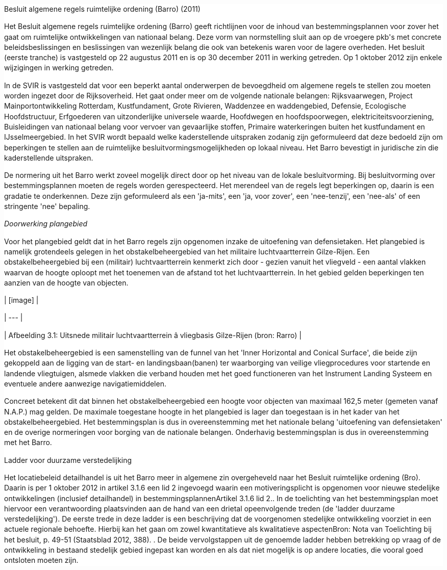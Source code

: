 Besluit algemene regels ruimtelijke ordening (Barro) (2011\)

Het Besluit algemene regels ruimtelijke ordening (Barro) geeft richtlijnen voor de inhoud van bestemmingsplannen voor zover het gaat om ruimtelijke ontwikkelingen van nationaal belang. Deze vorm van normstelling sluit aan op de vroegere pkb's met concrete beleidsbeslissingen en beslissingen van wezenlijk belang die ook van betekenis waren voor de lagere overheden. Het besluit (eerste tranche) is vastgesteld op 22 augustus 2011 en is op 30 december 2011 in werking getreden. Op 1 oktober 2012 zijn enkele wijzigingen in werking getreden.

In de SVIR is vastgesteld dat voor een beperkt aantal onderwerpen de bevoegdheid om algemene regels te stellen zou moeten worden ingezet door de Rijksoverheid. Het gaat onder meer om de volgende nationale belangen: Rijksvaarwegen, Project Mainportontwikkeling Rotterdam, Kustfundament, Grote Rivieren, Waddenzee en waddengebied, Defensie, Ecologische Hoofdstructuur, Erfgoederen van uitzonderlijke universele waarde, Hoofdwegen en hoofdspoorwegen, elektriciteitsvoorziening, Buisleidingen van nationaal belang voor vervoer van gevaarlijke stoffen, Primaire waterkeringen buiten het kustfundament en IJsselmeergebied. In het SVIR wordt bepaald welke kaderstellende uitspraken zodanig zijn geformuleerd dat deze bedoeld zijn om beperkingen te stellen aan de ruimtelijke besluitvormingsmogelijkheden op lokaal niveau. Het Barro bevestigt in juridische zin die kaderstellende uitspraken.

De normering uit het Barro werkt zoveel mogelijk direct door op het niveau van de lokale besluitvorming. Bij besluitvorming over bestemmingsplannen moeten de regels worden gerespecteerd. Het merendeel van de regels legt beperkingen op, daarin is een gradatie te onderkennen. Deze zijn geformuleerd als een 'ja\-mits', een 'ja, voor zover', een 'nee\-tenzij', een 'nee\-als' of een stringente 'nee' bepaling.

*Doorwerking plangebied*

Voor het plangebied geldt dat in het Barro regels zijn opgenomen inzake de uitoefening van defensietaken. Het plangebied is namelijk grotendeels gelegen in het obstakelbeheergebied van het militaire luchtvaartterrein Gilze\-Rijen. Een obstakelbeheergebied bij een (militair) luchtvaartterrein kenmerkt zich door \- gezien vanuit het vliegveld \- een aantal vlakken waarvan de hoogte oploopt met het toenemen van de afstand tot het luchtvaartterrein. In het gebied gelden beperkingen ten aanzien van de hoogte van objecten.

| [image] |

| --- |

| Afbeelding 3\.1: Uitsnede militair luchtvaartterrein â vliegbasis Gilze\-Rijen (bron: Rarro) |

Het obstakelbeheergebied is een samenstelling van de funnel van het 'Inner Horizontal and Conical Surface', die beide zijn gekoppeld aan de ligging van de start\- en landingsbaan(banen) ter waarborging van veilige vliegprocedures voor startende en landende vliegtuigen, alsmede vlakken die verband houden met het goed functioneren van het Instrument Landing Systeem en eventuele andere aanwezige navigatiemiddelen.

Concreet betekent dit dat binnen het obstakelbeheergebied een hoogte voor objecten van maximaal 162,5 meter (gemeten vanaf N.A.P.) mag gelden. De maximale toegestane hoogte in het plangebied is lager dan toegestaan is in het kader van het obstakelbeheergebied. Het bestemmingsplan is dus in overeenstemming met het nationale belang 'uitoefening van defensietaken' en de overige normeringen voor borging van de nationale belangen. Onderhavig bestemmingsplan is dus in overeenstemming met het Barro.

Ladder voor duurzame verstedelijking

Het locatiebeleid detailhandel is uit het Barro meer in algemene zin overgeheveld naar het Besluit ruimtelijke ordening (Bro). Daarin is per 1 oktober 2012 in artikel 3\.1\.6 een lid 2 ingevoegd waarin een motiveringsplicht is opgenomen voor nieuwe stedelijke ontwikkelingen (inclusief detailhandel) in bestemmingsplannenArtikel 3\.1\.6 lid 2\.. In de toelichting van het bestemmingsplan moet hiervoor een verantwoording plaatsvinden aan de hand van een drietal opeenvolgende treden (de 'ladder duurzame verstedelijking'). De eerste trede in deze ladder is een beschrijving dat de voorgenomen stedelijke ontwikkeling voorziet in een actuele regionale behoefte. Hierbij kan het gaan om zowel kwantitatieve als kwalitatieve aspectenBron: Nota van Toelichting bij het besluit, p. 49\-51 (Staatsblad 2012, 388\). . De beide vervolgstappen uit de genoemde ladder hebben betrekking op vraag of de ontwikkeling in bestaand stedelijk gebied ingepast kan worden en als dat niet mogelijk is op andere locaties, die vooral goed ontsloten moeten zijn.
